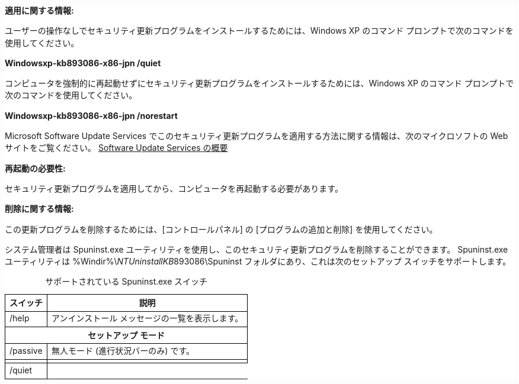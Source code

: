 **適用に関する情報:**

ユーザーの操作なしでセキュリティ更新プログラムをインストールするためには、Windows XP のコマンド プロンプトで次のコマンドを使用してください。

**Windowsxp-kb893086-x86-jpn /quiet**

コンピュータを強制的に再起動せずにセキュリティ更新プログラムをインストールするためには、Windows XP のコマンド プロンプトで次のコマンドを使用してください。

**Windowsxp-kb893086-x86-jpn /norestart**

Microsoft Software Update Services でこのセキュリティ更新プログラムを適用する方法に関する情報は、次のマイクロソフトの Web サイトをご覧ください。
[Software Update Services の概要](https://www.microsoft.com/japan/windowsserversystem/sus/susoverview.mspx)

**再起動の必要性:**

セキュリティ更新プログラムを適用してから、コンピュータを再起動する必要があります。

**削除に関する情報:**

この更新プログラムを削除するためには、\[コントロールパネル\] の \[プログラムの追加と削除\] を使用してください。

システム管理者は Spuninst.exe ユーティリティを使用し、このセキュリティ更新プログラムを削除することができます。 Spuninst.exe ユーティリティは %Windir%\\$NTUninstallKB893086$\\Spuninst フォルダにあり、これは次のセットアップ スイッチをサポートします。

<p> </p>
<table class="dataTable">
<caption>
サポートされている Spuninst.exe スイッチ
</caption>
<tr class="thead">
<th style="border:1px solid black;" >
スイッチ
</th>
<th style="border:1px solid black;" >
説明
</th>
</tr>
<tr>
<td style="border:1px solid black;">
/help
</td>
<td style="border:1px solid black;">
アンインストール メッセージの一覧を表示します。
</td>
</tr>
<tr>
<th style="border:1px solid black;" colspan="2">
セットアップ モード
</th>
</tr>
<tr class="alternateRow">
<td style="border:1px solid black;">
/passive
</td>
<td style="border:1px solid black;">
無人モード (進行状況バーのみ) です。
</td>
</tr>
<tr>
<td style="border:1px solid black;">
</td>
<td style="border:1px solid black;">
</td>
</tr>
<tr class="alternateRow">
<td style="border:1px solid black;">
/quiet